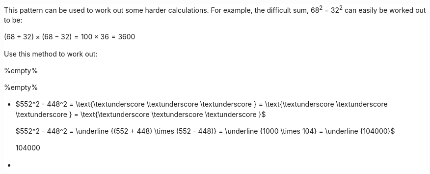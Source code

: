 This pattern can be used to work out some harder calculations. For example, the difficult sum, 
$68^2 - 32^2$ can easily be worked out to be:

$(68 + 32) \times (68 - 32) = 100  \times 36 = 3600$

Use this method to work out:

</div>
<div class='workings'>
<div class='working'>

%empty%

</div>
</div>
<div class='answers'>
<div class='answer'>

%empty%

</div>
</div>
<ul class='subsubquestion TODO'>
<li>
<div class='question_envelope rag_red subsubquestion'>
<div class='topics'>
<ul>
</ul>
</div>
<div class='question subsubquestion'>

$552^2 - 448^2 = \text{\textunderscore \textunderscore \textunderscore } = \text{\textunderscore \textunderscore \textunderscore } = \text{\textunderscore \textunderscore \textunderscore }$

</div>
<div class='workings'>
<div class='working'>


$552^2 - 448^2 = \underline {(552 + 448) \times (552 - 448)} = \underline {1000  \times 104} = \underline {104000}$

</div>
</div>
<div class='answers'>
<div class='answer'>

$104000$

</div>
</div>

</div>
</li>
<li>
<div class='question_envelope rag_red subsubquestion'>
<div class='topics'>
<ul>
</ul>
</div>
<div class='question subsubquestion'>
